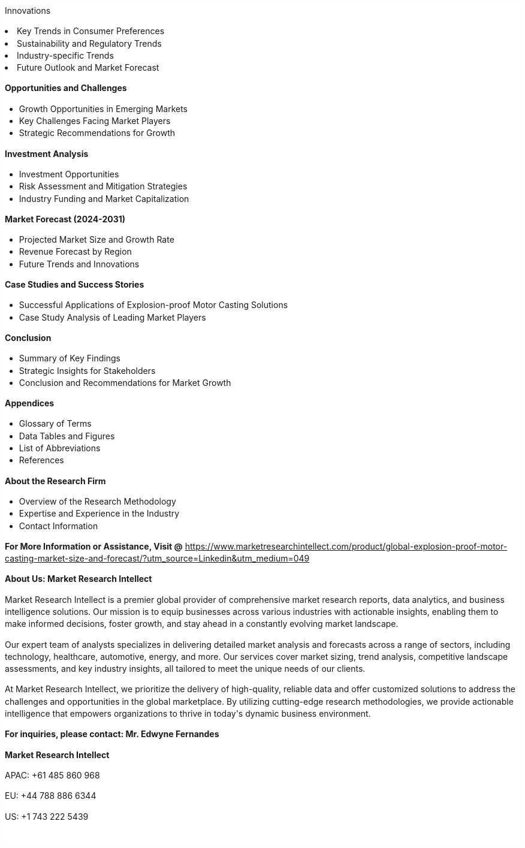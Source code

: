 Innovations</li><li>Key Trends in Consumer Preferences</li><li>Sustainability and Regulatory Trends</li><li>Industry-specific Trends</li><li>Future Outlook and Market Forecast</li></ul><p><strong>Opportunities and Challenges</strong></p><ul><li>Growth Opportunities in Emerging Markets</li><li>Key Challenges Facing Market Players</li><li>Strategic Recommendations for Growth</li></ul><p><strong>Investment Analysis</strong></p><ul><li>Investment Opportunities</li><li>Risk Assessment and Mitigation Strategies</li><li>Industry Funding and Market Capitalization</li></ul><p><strong>Market Forecast (2024-2031)</strong></p><ul><li>Projected Market Size and Growth Rate</li><li>Revenue Forecast by Region</li><li>Future Trends and Innovations</li></ul><p><strong>Case Studies and Success Stories</strong></p><ul><li>Successful Applications of Explosion-proof Motor Casting Solutions</li><li>Case Study Analysis of Leading Market Players</li></ul><p><strong>Conclusion</strong></p><ul><li>Summary of Key Findings</li><li>Strategic Insights for Stakeholders</li><li>Conclusion and Recommendations for Market Growth</li></ul><p><strong>Appendices</strong></p><ul><li>Glossary of Terms</li><li>Data Tables and Figures</li><li>List of Abbreviations</li><li>References</li></ul><p><strong>About the Research Firm</strong></p><ul><li>Overview of the Research Methodology</li><li>Expertise and Experience in the Industry</li><li>Contact Information</li></ul></div><div class="article-main__content" data-test-id="publishing-text-block"><p><span class="font-[700]"><strong>For More Information or Assistance, Visit @</strong>&nbsp;<a href="https://www.marketresearchintellect.com/product/global-explosion-proof-motor-casting-market-size-and-forecast/?utm_source=Linkedin&utm_medium=049">https://www.marketresearchintellect.com/product/global-explosion-proof-motor-casting-market-size-and-forecast/?utm_source=Linkedin&utm_medium=049</a></span></p><p><strong>About Us: Market Research Intellect</strong></p><p>Market Research Intellect is a premier global provider of comprehensive market research reports, data analytics, and business intelligence solutions. Our mission is to equip businesses across various industries with actionable insights, enabling them to make informed decisions, foster growth, and stay ahead in a constantly evolving market landscape.</p><p>Our expert team of analysts specializes in delivering detailed market analysis and forecasts across a range of sectors, including technology, healthcare, automotive, energy, and more. Our services cover market sizing, trend analysis, competitive landscape assessments, and key industry insights, all tailored to meet the unique needs of our clients.</p><p>At Market Research Intellect, we prioritize the delivery of high-quality, reliable data and offer customized solutions to address the challenges and opportunities in the global marketplace. By utilizing cutting-edge research methodologies, we provide actionable intelligence that empowers organizations to thrive in today's dynamic business environment.</p><p><strong>For inquiries, please contact: Mr. Edwyne Fernandes</strong></p><p><strong>Market Research Intellect</strong></p><p>APAC: +61 485 860 968</p><p>EU: +44 788 886 6344</p><p>US: +1 743 222 5439</p></div><div class="article-main__content" data-test-id="publishing-text-block">&nbsp;</div>

